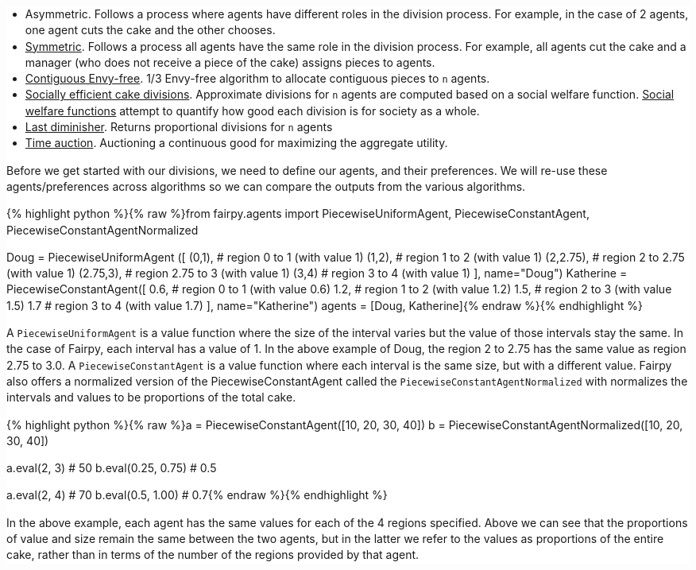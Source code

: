 *  Asymmetric.  Follows a process where agents have different roles in the division process. For example, in the case of 2 agents, one agent cuts the cake and the other chooses.
*  [Symmetric](https://en.wikipedia.org/wiki/Symmetric_fair_cake-cutting).  Follows a process all agents have the same role in the division process.  For example, all agents cut the cake and a manager (who does not receive a piece of the cake) assigns pieces to agents.
*  [Contiguous Envy-free](https://arxiv.org/abs/1911.05416).  1/3 Envy-free algorithm to allocate contiguous pieces to `n` agents.
*  [Socially efficient cake divisions](https://arxiv.org/abs/1205.3982). Approximate divisions for `n` agents are computed based on a social welfare function.  [Social welfare functions](https://en.wikipedia.org/wiki/Social_welfare_function) attempt to quantify how good each division is for society as a whole.
*  [Last diminisher](https://en.wikipedia.org/wiki/Last_diminisher).  Returns proportional divisions for `n` agents
*  [Time auction](https://dl.acm.org/doi/10.5555/2615731.2617412).  Auctioning a continuous good for maximizing the aggregate utility.

Before we get started with our divisions, we need to define our agents, and their preferences.  We will re-use these agents/preferences across algorithms so we can compare the outputs from the various algorithms.

{% highlight python %}{% raw %}from fairpy.agents import PiecewiseUniformAgent, PiecewiseConstantAgent, PiecewiseConstantAgentNormalized

Doug = PiecewiseUniformAgent ([
    (0,1), # region 0 to 1 (with value 1)
    (1,2), # region 1 to 2 (with value 1)
    (2,2.75), # region 2 to 2.75 (with value 1)
    (2.75,3), # region 2.75 to 3 (with value 1)
    (3,4) # region 3 to 4 (with value 1)
], name="Doug")
Katherine = PiecewiseConstantAgent([
    0.6, # region 0 to 1 (with value 0.6)
    1.2, # region 1 to 2 (with value 1.2)
    1.5, # region 2 to 3 (with value 1.5)
    1.7  # region 3 to 4 (with value 1.7)
], name="Katherine")
agents = [Doug, Katherine]{% endraw %}{% endhighlight %}

A `PiecewiseUniformAgent` is a value function where the size of the interval varies but the value of those intervals stay the same.  In the case of Fairpy, each interval has a value of 1.  In the above example of Doug, the region 2 to 2.75 has the same value as region 2.75 to 3.0.  A `PiecewiseConstantAgent` is a value function where each interval is the same size, but with a different value.  Fairpy also offers a normalized version of the PiecewiseConstantAgent called the `PiecewiseConstantAgentNormalized` with normalizes the intervals and values to be proportions of the total cake.

{% highlight python %}{% raw %}a = PiecewiseConstantAgent([10, 20, 30, 40])
b = PiecewiseConstantAgentNormalized([10, 20, 30, 40])

a.eval(2, 3) # 50
b.eval(0.25, 0.75)  # 0.5

a.eval(2, 4) # 70
b.eval(0.5, 1.00)  # 0.7{% endraw %}{% endhighlight %}

In the above example, each agent has the same values for each of the 4 regions specified.  Above we can see that the proportions of value and size remain the same between the two agents, but in the latter we refer to the values as proportions of the entire cake, rather than in terms of the number of the regions provided by that agent.

